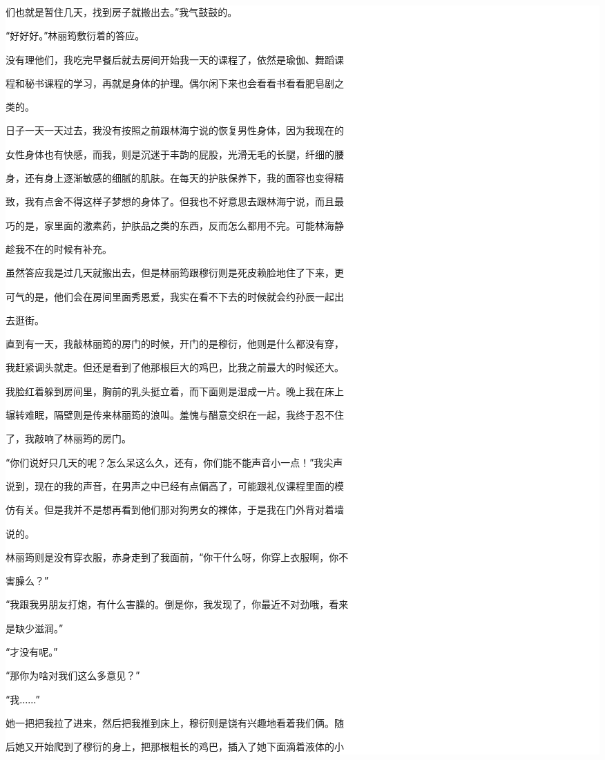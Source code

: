 们也就是暂住几天，找到房子就搬出去。”我气鼓鼓的。

“好好好。”林丽筠敷衍着的答应。

没有理他们，我吃完早餐后就去房间开始我一天的课程了，依然是瑜伽、舞蹈课

程和秘书课程的学习，再就是身体的护理。偶尔闲下来也会看看书看看肥皂剧之

类的。

日子一天一天过去，我没有按照之前跟林海宁说的恢复男性身体，因为我现在的

女性身体也有快感，而我，则是沉迷于丰韵的屁股，光滑无毛的长腿，纤细的腰

身，还有身上逐渐敏感的细腻的肌肤。在每天的护肤保养下，我的面容也变得精

致，我有点舍不得这样子梦想的身体了。但我也不好意思去跟林海宁说，而且最

巧的是，家里面的激素药，护肤品之类的东西，反而怎么都用不完。可能林海静

趁我不在的时候有补充。

虽然答应我是过几天就搬出去，但是林丽筠跟穆衍则是死皮赖脸地住了下来，更

可气的是，他们会在房间里面秀恩爱，我实在看不下去的时候就会约孙辰一起出

去逛街。

直到有一天，我敲林丽筠的房门的时候，开门的是穆衍，他则是什么都没有穿，

我赶紧调头就走。但还是看到了他那根巨大的鸡巴，比我之前最大的时候还大。



我脸红着躲到房间里，胸前的乳头挺立着，而下面则是湿成一片。晚上我在床上

辗转难眠，隔壁则是传来林丽筠的浪叫。羞愧与醋意交织在一起，我终于忍不住

了，我敲响了林丽筠的房门。

“你们说好只几天的呢？怎么呆这么久，还有，你们能不能声音小一点！”我尖声

说到，现在的我的声音，在男声之中已经有点偏高了，可能跟礼仪课程里面的模

仿有关。但是我并不是想再看到他们那对狗男女的裸体，于是我在门外背对着墙

说的。

林丽筠则是没有穿衣服，赤身走到了我面前，“你干什么呀，你穿上衣服啊，你不

害臊么？”

“我跟我男朋友打炮，有什么害臊的。倒是你，我发现了，你最近不对劲哦，看来

是缺少滋润。”

“才没有呢。”

“那你为啥对我们这么多意见？”

“我......”

她一把把我拉了进来，然后把我推到床上，穆衍则是饶有兴趣地看着我们俩。随

后她又开始爬到了穆衍的身上，把那根粗长的鸡巴，插入了她下面滴着液体的小
